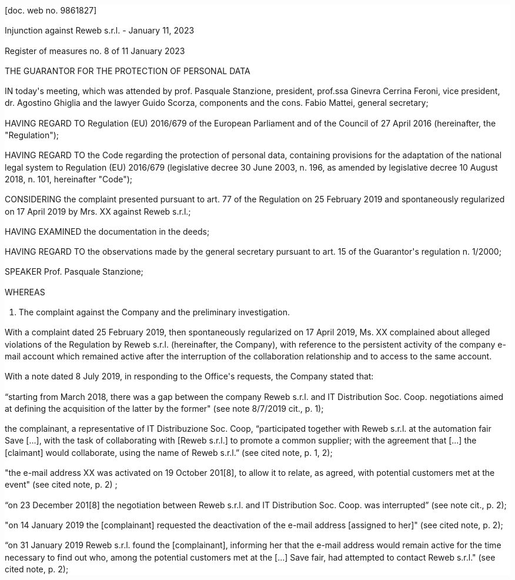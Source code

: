\[doc. web no. 9861827\]

Injunction against Reweb s.r.l. - January 11, 2023

Register of measures
no. 8 of 11 January 2023

THE GUARANTOR FOR THE PROTECTION OF PERSONAL DATA

IN today's meeting, which was attended by prof. Pasquale Stanzione, president, prof.ssa Ginevra Cerrina Feroni, vice president, dr. Agostino Ghiglia and the lawyer Guido Scorza, components and the cons. Fabio Mattei, general secretary;

HAVING REGARD TO Regulation (EU) 2016/679 of the European Parliament and of the Council of 27 April 2016 (hereinafter, the "Regulation");

HAVING REGARD TO the Code regarding the protection of personal data, containing provisions for the adaptation of the national legal system to Regulation (EU) 2016/679 (legislative decree 30 June 2003, n. 196, as amended by legislative decree 10 August 2018, n. 101, hereinafter "Code");

CONSIDERING the complaint presented pursuant to art. 77 of the Regulation on 25 February 2019 and spontaneously regularized on 17 April 2019 by Mrs. XX against Reweb s.r.l.;

HAVING EXAMINED the documentation in the deeds;

HAVING REGARD TO the observations made by the general secretary pursuant to art. 15 of the Guarantor's regulation n. 1/2000;

SPEAKER Prof. Pasquale Stanzione;

WHEREAS

1. The complaint against the Company and the preliminary investigation.

With a complaint dated 25 February 2019, then spontaneously regularized on 17 April 2019, Ms. XX complained about alleged violations of the Regulation by Reweb s.r.l. (hereinafter, the Company), with reference to the persistent activity of the company e-mail account which remained active after the interruption of the collaboration relationship and to access to the same account.

With a note dated 8 July 2019, in responding to the Office's requests, the Company stated that:

“starting from March 2018, there was a gap between the company Reweb s.r.l. and IT Distribution Soc. Coop. negotiations aimed at defining the acquisition of the latter by the former" (see note 8/7/2019 cit., p. 1);

the complainant, a representative of IT Distribuzione Soc. Coop, “participated together with Reweb s.r.l. at the automation fair Save \[...\], with the task of collaborating with \[Reweb s.r.l.\] to promote a common supplier; with the agreement that \[...\] the \[claimant\] would collaborate, using the name of Reweb s.r.l.” (see cited note, p. 1, 2);

"the e-mail address XX was activated on 19 October 201\[8\], to allow it to relate, as agreed, with potential customers met at the event" (see cited note, p. 2) ;

“on 23 December 201\[8\] the negotiation between Reweb s.r.l. and IT Distribution Soc. Coop. was interrupted” (see note cit., p. 2);

"on 14 January 2019 the \[complainant\] requested the deactivation of the e-mail address \[assigned to her\]" (see cited note, p. 2);

“on 31 January 2019 Reweb s.r.l. found the \[complainant\], informing her that the e-mail address would remain active for the time necessary to find out who, among the potential customers met at the \[...\] Save fair, had attempted to contact Reweb s.r.l." (see cited note, p. 2);
